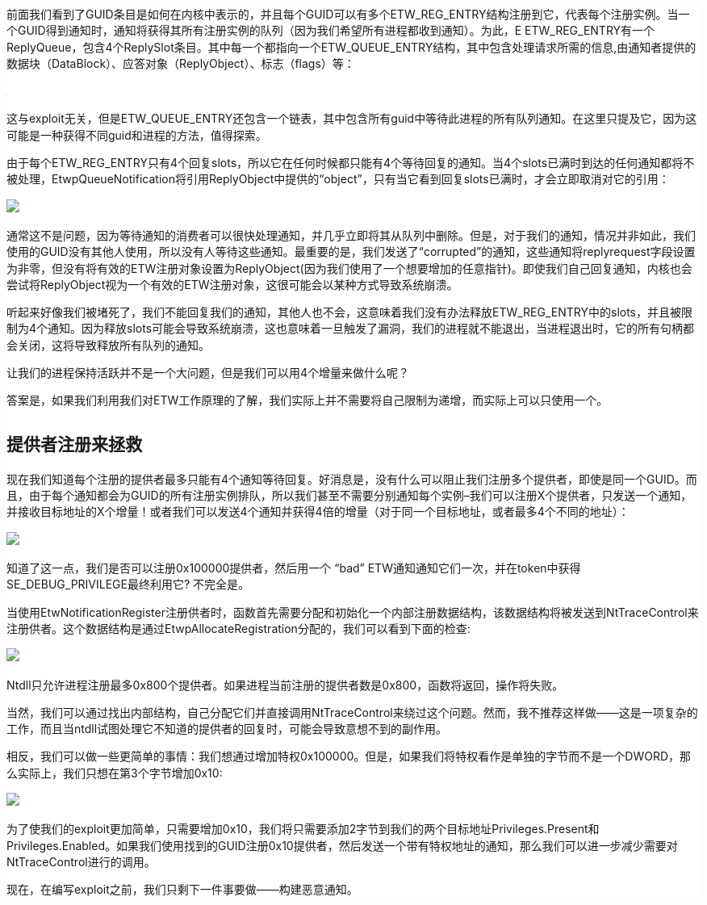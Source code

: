 前面我们看到了GUID条目是如何在内核中表示的，并且每个GUID可以有多个ETW_REG_ENTRY结构注册到它，代表每个注册实例。当一个GUID得到通知时，通知将获得其所有注册实例的队列（因为我们希望所有进程都收到通知）。为此，E ETW_REG_ENTRY有一个ReplyQueue，包含4个ReplySlot条目。其中每一个都指向一个ETW_QUEUE_ENTRY结构，其中包含处理请求所需的信息,由通知者提供的数据块（DataBlock）、应答对象（ReplyObject）、标志（flags）等：

[![](data:image/png;base64,iVBORw0KGgoAAAANSUhEUgAAAAEAAAABCAYAAAAfFcSJAAAAAXNSR0IArs4c6QAAAARnQU1BAACxjwv8YQUAAAAJcEhZcwAADsQAAA7EAZUrDhsAAAANSURBVBhXYzh8+PB/AAffA0nNPuCLAAAAAElFTkSuQmCC)](https://p1.ssl.qhimg.com/t01fe883053a8f9f952.png)

这与exploit无关，但是ETW_QUEUE_ENTRY还包含一个链表，其中包含所有guid中等待此进程的所有队列通知。在这里只提及它，因为这可能是一种获得不同guid和进程的方法，值得探索。

由于每个ETW_REG_ENTRY只有4个回复slots，所以它在任何时候都只能有4个等待回复的通知。当4个slots已满时到达的任何通知都将不被处理，EtwpQueueNotification将引用ReplyObject中提供的“object”，只有当它看到回复slots已满时，才会立即取消对它的引用：

[![](https://p5.ssl.qhimg.com/t016b756141bb1a092c.png)](https://p5.ssl.qhimg.com/t016b756141bb1a092c.png)

通常这不是问题，因为等待通知的消费者可以很快处理通知，并几乎立即将其从队列中删除。但是，对于我们的通知，情况并非如此，我们使用的GUID没有其他人使用，所以没有人等待这些通知。最重要的是，我们发送了“corrupted”的通知，这些通知将replyrequest字段设置为非零，但没有将有效的ETW注册对象设置为ReplyObject(因为我们使用了一个想要增加的任意指针)。即使我们自己回复通知，内核也会尝试将ReplyObject视为一个有效的ETW注册对象，这很可能会以某种方式导致系统崩溃。

听起来好像我们被堵死了，我们不能回复我们的通知，其他人也不会，这意味着我们没有办法释放ETW_REG_ENTRY中的slots，并且被限制为4个通知。因为释放slots可能会导致系统崩溃，这也意味着一旦触发了漏洞，我们的进程就不能退出，当进程退出时，它的所有句柄都会关闭，这将导致释放所有队列的通知。

让我们的进程保持活跃并不是一个大问题，但是我们可以用4个增量来做什么呢？

答案是，如果我们利用我们对ETW工作原理的了解，我们实际上并不需要将自己限制为递增，而实际上可以只使用一个。



## 提供者注册来拯救

现在我们知道每个注册的提供者最多只能有4个通知等待回复。好消息是，没有什么可以阻止我们注册多个提供者，即使是同一个GUID。而且，由于每个通知都会为GUID的所有注册实例排队，所以我们甚至不需要分别通知每个实例–我们可以注册X个提供者，只发送一个通知，并接收目标地址的X个增量！或者我们可以发送4个通知并获得4倍的增量（对于同一个目标地址，或者最多4个不同的地址）：

[![](https://p5.ssl.qhimg.com/t01835398c7547b50b6.png)](https://p5.ssl.qhimg.com/t01835398c7547b50b6.png)

知道了这一点，我们是否可以注册0x100000提供者，然后用一个 “bad” ETW通知通知它们一次，并在token中获得SE_DEBUG_PRIVILEGE最终利用它? 不完全是。

当使用EtwNotificationRegister注册供者时，函数首先需要分配和初始化一个内部注册数据结构，该数据结构将被发送到NtTraceControl来注册供者。这个数据结构是通过EtwpAllocateRegistration分配的，我们可以看到下面的检查:

[![](https://p1.ssl.qhimg.com/t01a43f602255c72c2e.png)](https://p1.ssl.qhimg.com/t01a43f602255c72c2e.png)

Ntdll只允许进程注册最多0x800个提供者。如果进程当前注册的提供者数是0x800，函数将返回，操作将失败。

当然，我们可以通过找出内部结构，自己分配它们并直接调用NtTraceControl来绕过这个问题。然而，我不推荐这样做——这是一项复杂的工作，而且当ntdll试图处理它不知道的提供者的回复时，可能会导致意想不到的副作用。

相反，我们可以做一些更简单的事情：我们想通过增加特权0x100000。但是，如果我们将特权看作是单独的字节而不是一个DWORD，那么实际上，我们只想在第3个字节增加0x10:

[![](https://p3.ssl.qhimg.com/t01714e9b08524aa215.png)](https://p3.ssl.qhimg.com/t01714e9b08524aa215.png)

为了使我们的exploit更加简单，只需要增加0x10，我们将只需要添加2字节到我们的两个目标地址Privileges.Present和Privileges.Enabled。如果我们使用找到的GUID注册0x10提供者，然后发送一个带有特权地址的通知，那么我们可以进一步减少需要对NtTraceControl进行的调用。

现在，在编写exploit之前，我们只剩下一件事要做——构建恶意通知。
